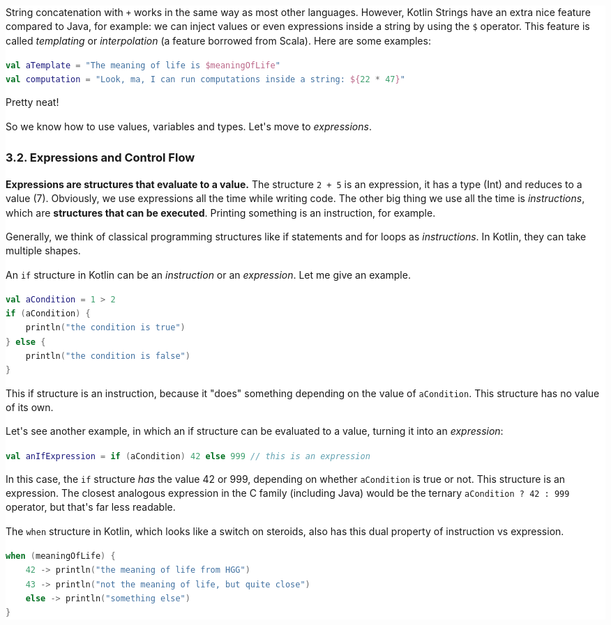 String concatenation with `+` works in the same way as most other languages. However, Kotlin Strings have an extra nice feature compared to Java, for example: we can inject values or even expressions inside a string by using the `$` operator. This feature is called _templating_ or _interpolation_ (a feature borrowed from Scala). Here are some examples:

```kotlin
val aTemplate = "The meaning of life is $meaningOfLife"
val computation = "Look, ma, I can run computations inside a string: ${22 * 47}"
```

Pretty neat!

So we know how to use values, variables and types. Let's move to _expressions_.

### 3.2. Expressions and Control Flow

**Expressions are structures that evaluate to a value.** The structure `2 + 5` is an expression, it has a type (Int) and reduces to a value (7). Obviously, we use expressions all the time while writing code. The other big thing we use all the time is _instructions_, which are **structures that can be executed**. Printing something is an instruction, for example.

Generally, we think of classical programming structures like if statements and for loops as _instructions_. In Kotlin, they can take multiple shapes.

An `if` structure in Kotlin can be an _instruction_ or an _expression_. Let me give an example.

```kotlin
val aCondition = 1 > 2
if (aCondition) {
    println("the condition is true")
} else {
    println("the condition is false")
}
```

This if structure is an instruction, because it "does" something depending on the value of `aCondition`. This structure has no value of its own.

Let's see another example, in which an if structure can be evaluated to a value, turning it into an _expression_:

```kotlin
val anIfExpression = if (aCondition) 42 else 999 // this is an expression
```

In this case, the `if` structure _has_ the value 42 or 999, depending on whether `aCondition` is true or not. This structure is an expression. The closest analogous expression in the C family (including Java) would be the ternary `aCondition ? 42 : 999` operator, but that's far less readable.

The `when` structure in Kotlin, which looks like a switch on steroids, also has this dual property of instruction vs expression.

````kotlin
when (meaningOfLife) {
    42 -> println("the meaning of life from HGG")
    43 -> println("not the meaning of life, but quite close")
    else -> println("something else")
}
````
